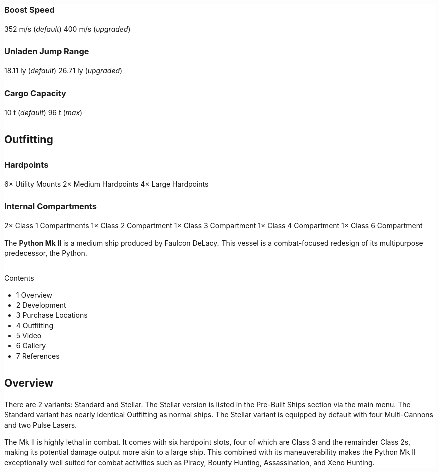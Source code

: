 ### Boost Speed

352 m/s (*default*) 
400 m/s (*upgraded*)

### Unladen Jump Range

18.11 ly (*default*) 
26.71 ly (*upgraded*)

### Cargo Capacity

10 t (*default*) 
96 t (*max*)

## Outfitting

### Hardpoints

6× Utility Mounts 
2× Medium Hardpoints 
4× Large Hardpoints

### Internal Compartments

2× Class 1 Compartments 
1× Class 2 Compartment 
1× Class 3 Compartment 
1× Class 4 Compartment 
1× Class 6 Compartment

The **Python Mk II** is a medium ship produced by Faulcon DeLacy. This vessel is a combat-focused redesign of its multipurpose predecessor, the Python.

## 

Contents

- 1 Overview
- 2 Development
- 3 Purchase Locations
- 4 Outfitting
- 5 Video
- 6 Gallery
- 7 References

## Overview

There are 2 variants: Standard and Stellar. The Stellar version is listed in the Pre-Built Ships section via the main menu. The Standard variant has nearly identical Outfitting as normal ships. The Stellar variant is equipped by default with four Multi-Cannons and two Pulse Lasers.

The Mk II is highly lethal in combat. It comes with six hardpoint slots, four of which are Class 3 and the remainder Class 2s, making its potential damage output more akin to a large ship. This combined with its maneuverability makes the Python Mk II exceptionally well suited for combat activities such as Piracy, Bounty Hunting, Assassination, and Xeno Hunting.

